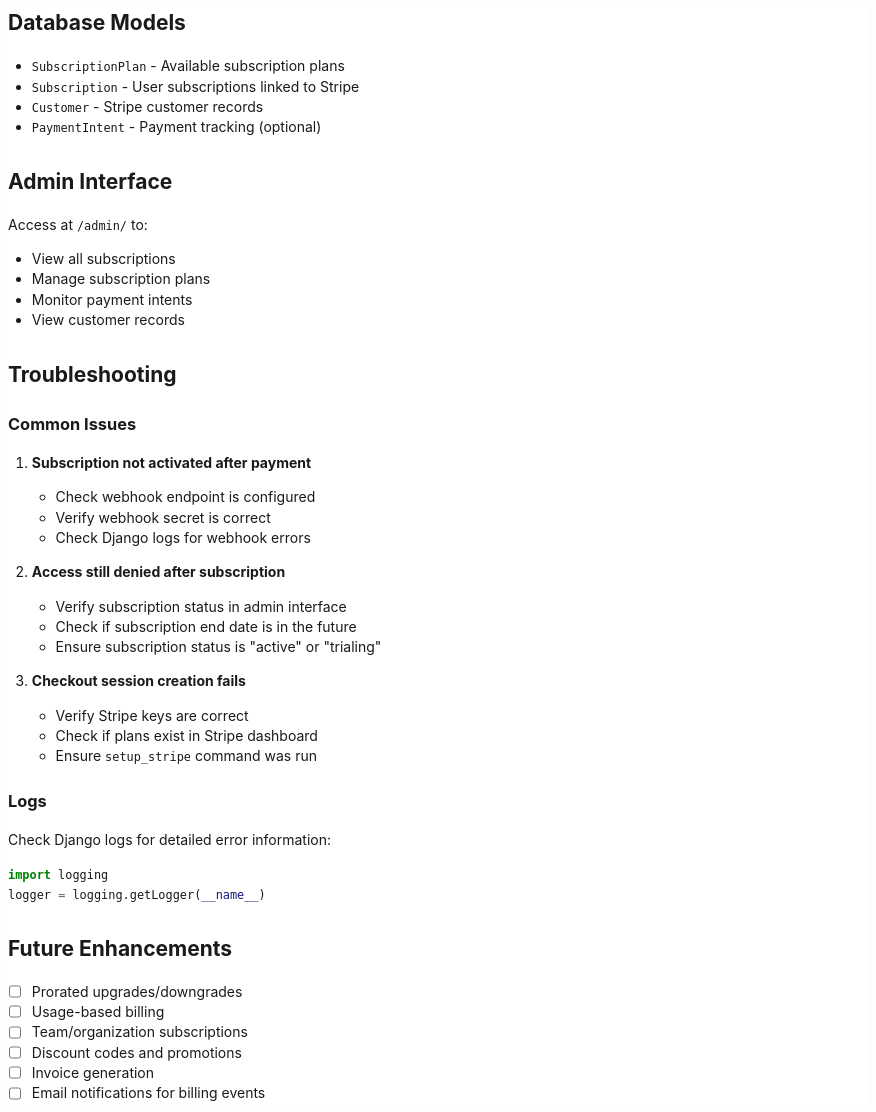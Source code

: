 ## Database Models

- `SubscriptionPlan` - Available subscription plans
- `Subscription` - User subscriptions linked to Stripe
- `Customer` - Stripe customer records
- `PaymentIntent` - Payment tracking (optional)

## Admin Interface

Access at `/admin/` to:
- View all subscriptions
- Manage subscription plans
- Monitor payment intents
- View customer records

## Troubleshooting

### Common Issues

1. **Subscription not activated after payment**
   - Check webhook endpoint is configured
   - Verify webhook secret is correct
   - Check Django logs for webhook errors

2. **Access still denied after subscription**
   - Verify subscription status in admin interface
   - Check if subscription end date is in the future
   - Ensure subscription status is "active" or "trialing"

3. **Checkout session creation fails**
   - Verify Stripe keys are correct
   - Check if plans exist in Stripe dashboard
   - Ensure `setup_stripe` command was run

### Logs

Check Django logs for detailed error information:
```python
import logging
logger = logging.getLogger(__name__)
```

## Future Enhancements

- [ ] Prorated upgrades/downgrades
- [ ] Usage-based billing
- [ ] Team/organization subscriptions
- [ ] Discount codes and promotions
- [ ] Invoice generation
- [ ] Email notifications for billing events
